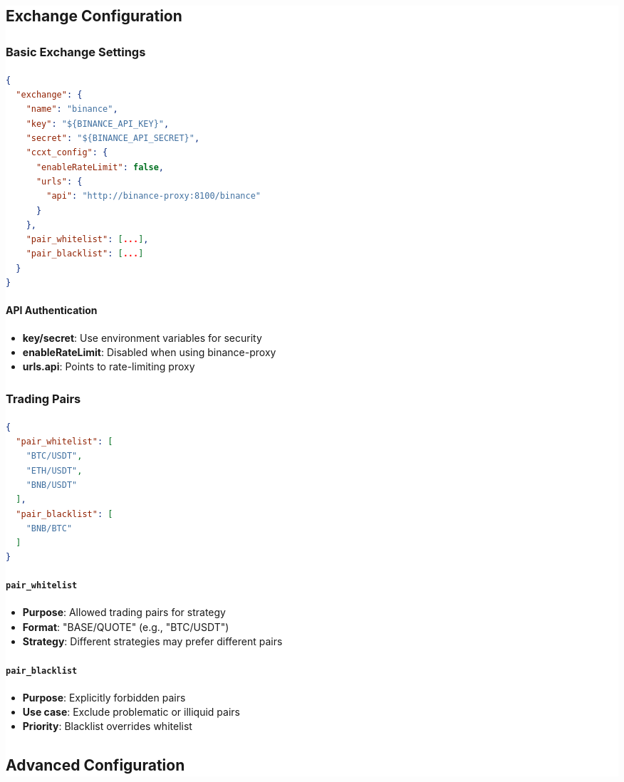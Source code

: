 ## Exchange Configuration

### Basic Exchange Settings
```json
{
  "exchange": {
    "name": "binance",
    "key": "${BINANCE_API_KEY}",
    "secret": "${BINANCE_API_SECRET}",
    "ccxt_config": {
      "enableRateLimit": false,
      "urls": {
        "api": "http://binance-proxy:8100/binance"
      }
    },
    "pair_whitelist": [...],
    "pair_blacklist": [...]
  }
}
```

#### API Authentication
- **key/secret**: Use environment variables for security
- **enableRateLimit**: Disabled when using binance-proxy
- **urls.api**: Points to rate-limiting proxy

### Trading Pairs
```json
{
  "pair_whitelist": [
    "BTC/USDT",
    "ETH/USDT", 
    "BNB/USDT"
  ],
  "pair_blacklist": [
    "BNB/BTC"
  ]
}
```

#### `pair_whitelist`
- **Purpose**: Allowed trading pairs for strategy
- **Format**: "BASE/QUOTE" (e.g., "BTC/USDT")
- **Strategy**: Different strategies may prefer different pairs

#### `pair_blacklist`
- **Purpose**: Explicitly forbidden pairs
- **Use case**: Exclude problematic or illiquid pairs
- **Priority**: Blacklist overrides whitelist

## Advanced Configuration
